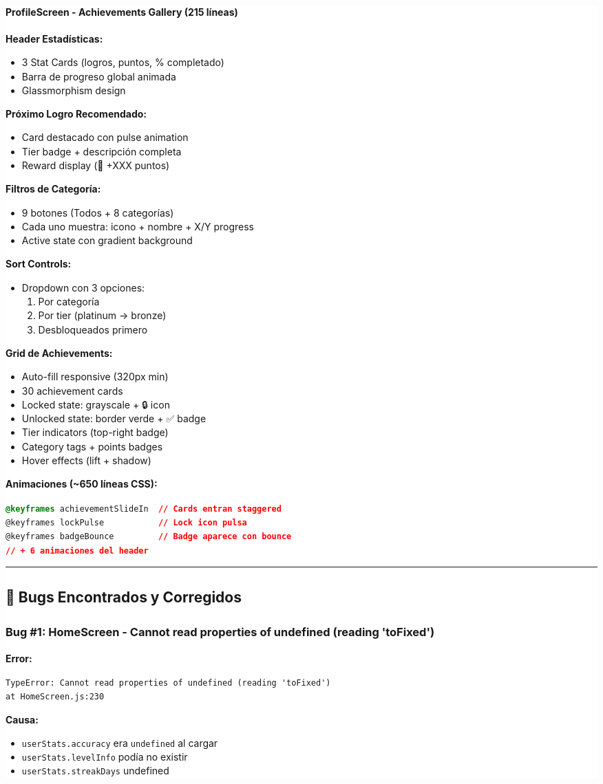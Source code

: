 #### ProfileScreen - Achievements Gallery (215 líneas)

**Header Estadísticas:**
- 3 Stat Cards (logros, puntos, % completado)
- Barra de progreso global animada
- Glassmorphism design

**Próximo Logro Recomendado:**
- Card destacado con pulse animation
- Tier badge + descripción completa
- Reward display (💎 +XXX puntos)

**Filtros de Categoría:**
- 9 botones (Todos + 8 categorías)
- Cada uno muestra: icono + nombre + X/Y progress
- Active state con gradient background

**Sort Controls:**
- Dropdown con 3 opciones:
  1. Por categoría
  2. Por tier (platinum → bronze)
  3. Desbloqueados primero

**Grid de Achievements:**
- Auto-fill responsive (320px min)
- 30 achievement cards
- Locked state: grayscale + 🔒 icon
- Unlocked state: border verde + ✅ badge
- Tier indicators (top-right badge)
- Category tags + points badges
- Hover effects (lift + shadow)

**Animaciones (~650 líneas CSS):**
```css
@keyframes achievementSlideIn  // Cards entran staggered
@keyframes lockPulse           // Lock icon pulsa
@keyframes badgeBounce         // Badge aparece con bounce
// + 6 animaciones del header
```

---

## 🐛 **Bugs Encontrados y Corregidos**

### Bug #1: HomeScreen - Cannot read properties of undefined (reading 'toFixed')

**Error:**
```
TypeError: Cannot read properties of undefined (reading 'toFixed')
at HomeScreen.js:230
```

**Causa:**
- `userStats.accuracy` era `undefined` al cargar
- `userStats.levelInfo` podía no existir
- `userStats.streakDays` undefined
